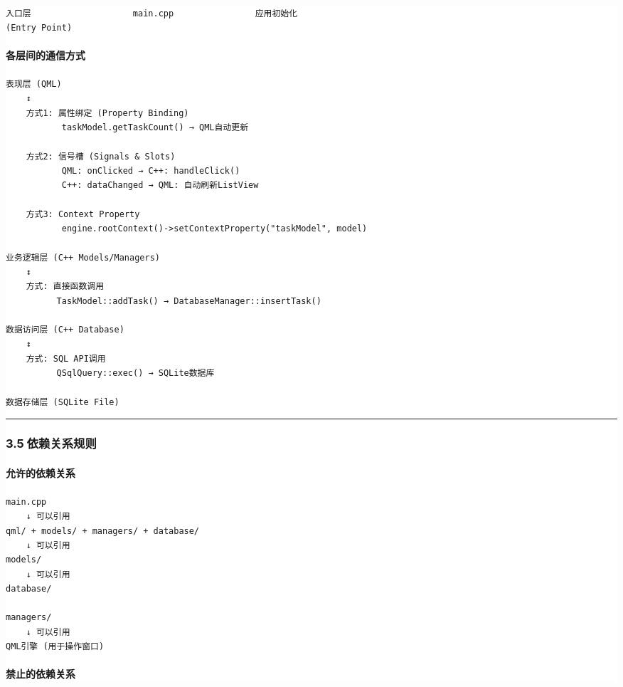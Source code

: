 ```
入口层                    main.cpp                应用初始化
(Entry Point)            
```

#### 各层间的通信方式

```
表现层 (QML)
    ↕ 
    方式1: 属性绑定 (Property Binding)
           taskModel.getTaskCount() → QML自动更新
    
    方式2: 信号槽 (Signals & Slots)
           QML: onClicked → C++: handleClick()
           C++: dataChanged → QML: 自动刷新ListView
    
    方式3: Context Property
           engine.rootContext()->setContextProperty("taskModel", model)
    
业务逻辑层 (C++ Models/Managers)
    ↕
    方式: 直接函数调用
          TaskModel::addTask() → DatabaseManager::insertTask()
    
数据访问层 (C++ Database)
    ↕
    方式: SQL API调用
          QSqlQuery::exec() → SQLite数据库
    
数据存储层 (SQLite File)
```

---

### 3.5 依赖关系规则

#### 允许的依赖关系

```
main.cpp
    ↓ 可以引用
qml/ + models/ + managers/ + database/
    ↓ 可以引用
models/
    ↓ 可以引用
database/

managers/
    ↓ 可以引用
QML引擎 (用于操作窗口)
```

#### 禁止的依赖关系
